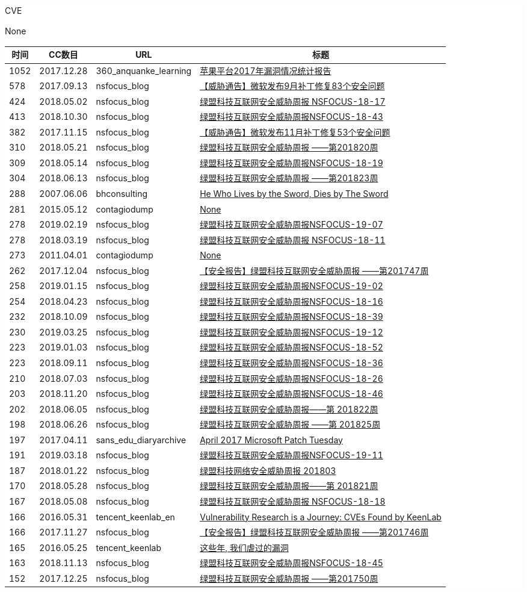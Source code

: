 CVE

None

| 时间 | CC数目 | URL | 标题 |
| ---- | ----- | --- | --- |
| 1052 | 2017.12.28 | 360_anquanke_learning | [苹果平台2017年漏洞情况统计报告](https://www.anquanke.com/post/id/92781/) |
| 578 | 2017.09.13 | nsfocus_blog | [【威胁通告】微软发布9月补丁修复83个安全问题](http://blog.nsfocus.net/microsoft-tuesday-patch-201709/) |
| 424 | 2018.05.02 | nsfocus_blog | [绿盟科技互联网安全威胁周报 NSFOCUS-18-17](http://blog.nsfocus.net/nsfocus-18-17/) |
| 413 | 2018.10.30 | nsfocus_blog | [绿盟科技互联网安全威胁周报NSFOCUS-18-43](http://blog.nsfocus.net/nsfocus-18-43/) |
| 382 | 2017.11.15 | nsfocus_blog | [【威胁通告】微软发布11月补丁修复53个安全问题](http://blog.nsfocus.net/microsoft-11-patch/) |
| 310 | 2018.05.21 | nsfocus_blog | [绿盟科技互联网安全威胁周报 ——第201820周](http://blog.nsfocus.net/weekly-report-201820/) |
| 309 | 2018.05.14 | nsfocus_blog | [绿盟科技互联网安全威胁周报NSFOCUS-18-19](http://blog.nsfocus.net/nsfocus-18-19/) |
| 304 | 2018.06.13 | nsfocus_blog | [绿盟科技互联网安全威胁周报 ——第201823周](http://blog.nsfocus.net/weekly-report-201823/) |
| 288 | 2007.06.06 | bhconsulting | [He Who Lives by the Sword, Dies by The Sword](http://bhconsulting.ie/technology-is-not-the-answer/) |
| 281 | 2015.05.12 | contagiodump | [None](http://contagiodump.blogspot.com/2010/06/overview-of-exploit-packs-update.html) |
| 278 | 2019.02.19 | nsfocus_blog | [绿盟科技互联网安全威胁周报NSFOCUS-19-07](http://blog.nsfocus.net/nsfocus-19-07/) |
| 278 | 2018.03.19 | nsfocus_blog | [绿盟科技互联网安全威胁周报 NSFOCUS-18-11](http://blog.nsfocus.net/nsfocus-report-201811/) |
| 273 | 2011.04.01 | contagiodump | [None](http://contagiodump.blogspot.com/2010/08/malicious-documents-archive-for.html) |
| 262 | 2017.12.04 | nsfocus_blog | [【安全报告】绿盟科技互联网安全威胁周报  ——第201747周](http://blog.nsfocus.net/sec-report-201747/) |
| 258 | 2019.01.15 | nsfocus_blog | [绿盟科技互联网安全威胁周报NSFOCUS-19-02](http://blog.nsfocus.net/nsfocus-19-02/) |
| 254 | 2018.04.23 | nsfocus_blog | [绿盟科技互联网安全威胁周报NSFOCUS-18-16](http://blog.nsfocus.net/nsfocus-18-16/) |
| 232 | 2018.10.09 | nsfocus_blog | [绿盟科技互联网安全威胁周报NSFOCUS-18-39](http://blog.nsfocus.net/nsfocus-2018-39/) |
| 230 | 2019.03.25 | nsfocus_blog | [绿盟科技互联网安全威胁周报NSFOCUS-19-12](http://blog.nsfocus.net/nsfocus-19-12/) |
| 223 | 2019.01.03 | nsfocus_blog | [绿盟科技互联网安全威胁周报NSFOCUS-18-52](http://blog.nsfocus.net/nsfocus-18-52/) |
| 223 | 2018.09.11 | nsfocus_blog | [绿盟科技互联网安全威胁周报NSFOCUS-18-36](http://blog.nsfocus.net/nsfocus-18-36/) |
| 210 | 2018.07.03 | nsfocus_blog | [绿盟科技互联网安全威胁周报NSFOCUS-18-26](http://blog.nsfocus.net/nsfocus-18-26/) |
| 203 | 2018.11.20 | nsfocus_blog | [绿盟科技互联网安全威胁周报NSFOCUS-18-46](http://blog.nsfocus.net/nsfocus-18-46/) |
| 202 | 2018.06.05 | nsfocus_blog | [绿盟科技互联网安全威胁周报——第 201822周](http://blog.nsfocus.net/weekly-report-201822/) |
| 198 | 2018.06.26 | nsfocus_blog | [绿盟科技互联网安全威胁周报 ——第 201825周](http://blog.nsfocus.net/weeklyreport-201825/) |
| 197 | 2017.04.11 | sans_edu_diaryarchive | [April 2017 Microsoft Patch Tuesday](https://isc.sans.edu/forums/diary/April+2017+Microsoft+Patch+Tuesday/22288/) |
| 191 | 2019.03.18 | nsfocus_blog | [绿盟科技互联网安全威胁周报NSFOCUS-19-11](http://blog.nsfocus.net/nsfocus-19-11/) |
| 187 | 2018.01.22 | nsfocus_blog | [绿盟科技网络安全威胁周报 201803](http://blog.nsfocus.net/nsfocus-report-201803/) |
| 170 | 2018.05.28 | nsfocus_blog | [绿盟科技互联网安全威胁周报——第 201821周](http://blog.nsfocus.net/weeklyreport-201821/) |
| 167 | 2018.05.08 | nsfocus_blog | [绿盟科技互联网安全威胁周报 NSFOCUS-18-18](http://blog.nsfocus.net/nsfocus-18-18/) |
| 166 | 2016.05.31 | tencent_keenlab_en | [Vulnerability Research is a Journey: CVEs Found by KeenLab](https://keenlab.tencent.com/en/2016/05/31/CVEs-in-KeenLab/) |
| 166 | 2017.11.27 | nsfocus_blog | [【安全报告】绿盟科技互联网安全威胁周报 ——第201746周](http://blog.nsfocus.net/nsfocus-week-report-201746/) |
| 165 | 2016.05.25 | tencent_keenlab | [这些年, 我们虐过的漏洞](https://keenlab.tencent.com/zh/2016/05/25/CVEs-in-KeenLab/) |
| 163 | 2018.11.13 | nsfocus_blog | [绿盟科技互联网安全威胁周报NSFOCUS-18-45](http://blog.nsfocus.net/nsfocus-18-45/) |
| 152 | 2017.12.25 | nsfocus_blog | [绿盟科技互联网安全威胁周报 ——第201750周](http://blog.nsfocus.net/sec-weekly-201750/) |